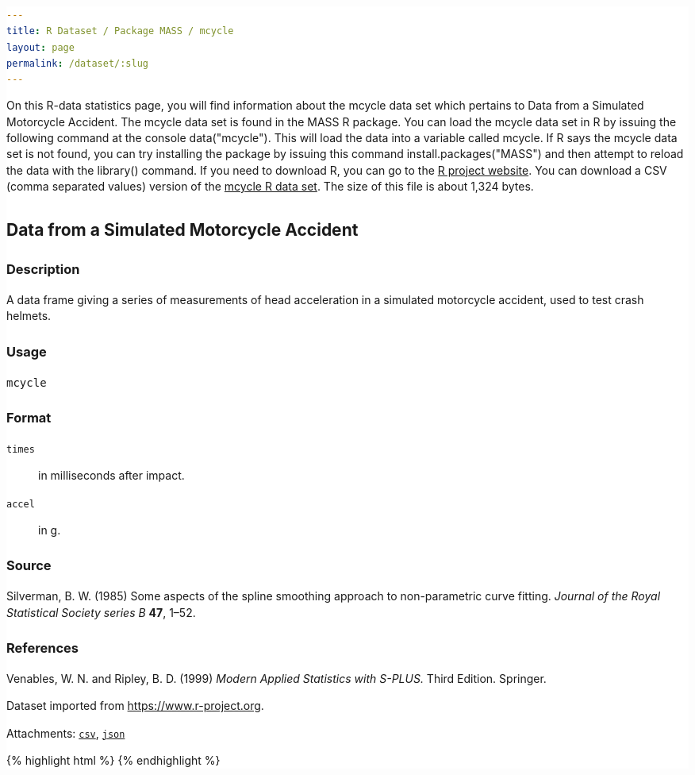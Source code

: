 ```yaml
---
title: R Dataset / Package MASS / mcycle
layout: page
permalink: /dataset/:slug
---
```

<div id="dataset-info">
<p>On this R-data statistics page, you will find information about the <span class="mono">mcycle</span> data set which pertains to Data from a Simulated Motorcycle Accident. The <span class="mono">mcycle</span> data set is found in the <span class="mono">MASS</span> R package. You can load the <span class="mono">mcycle</span> data set in R by issuing the following command at the console <span class="mono">data("mcycle")</span>. This will load the data into a variable called <span class="mono">mcycle</span>. If R says the <span class="mono">mcycle</span> data set is not found, you can try installing the package by issuing this command <span class="mono">install.packages("MASS")</span> and then attempt to reload the data with the <span class="mono">library()</span> command. If you need to download R, you can go to the <a href="https://www.r-project.org">R project website</a>. You can download a CSV (comma separated values) version of the <span class="mono"><a href="../assets/data/csv/dataset-72001.csv">mcycle R data set</a></span>. The size of this file is about 1,324 bytes.</p><h2>Data from a Simulated Motorcycle Accident</h2>
<h3>Description</h3>
<p>A data frame giving a series of measurements of head acceleration in a simulated motorcycle accident, used to test crash helmets.</p>
<h3>Usage</h3>
<pre>
mcycle
</pre>
<h3>Format</h3>
<dl>
<dt><code>times</code></dt>
<dd>
<p>in milliseconds after impact.</p>
</dd>
<dt><code>accel</code></dt>
<dd>
<p>in g.</p>
</dd>
</dl>
<h3>Source</h3>
<p>Silverman, B. W. (1985) Some aspects of the spline smoothing approach to non-parametric curve fitting. <em>Journal of the Royal Statistical Society series B</em> <b>47</b>, 1–52.</p>
<h3>References</h3>
<p>Venables, W. N. and Ripley, B. D. (1999) <em>Modern Applied Statistics with S-PLUS.</em> Third Edition. Springer.</p>
<p>Dataset imported from <a href="https://www.r-project.org">https://www.r-project.org</a>.</p></div>
<p id="dataset-attachments">Attachments: <code><a target="_blank" href="/assets/data/csv/dataset-72001.csv">csv</a></code>, <code><a target="_blank" href="/assets/data/json/dataset-72001.json">json</a></code></p>
<div id="dataset-iframe">
{% highlight html %}
<iframe src="https://pmagunia.com/iframe/r-dataset-package-mass-mcycle.html" width="100%" height="100%" style="border:0px"></iframe>
{% endhighlight %}
</div>
<div id="grid"></div>
<script>let json_file = 'dataset-72001.json';</script>
